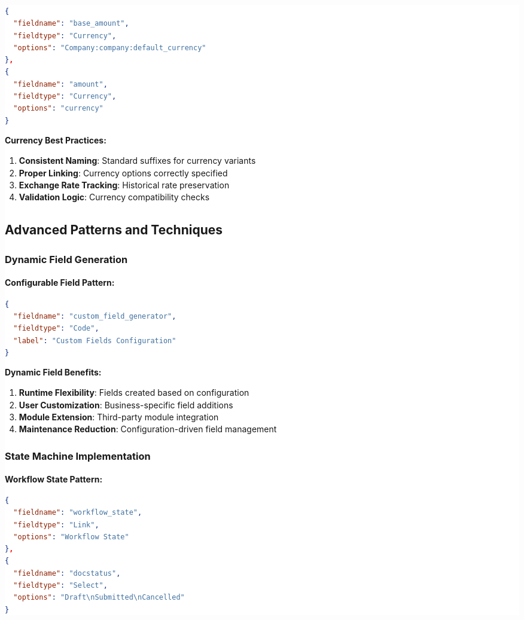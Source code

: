 ```json
{
  "fieldname": "base_amount",
  "fieldtype": "Currency",
  "options": "Company:company:default_currency"
},
{
  "fieldname": "amount",
  "fieldtype": "Currency", 
  "options": "currency"
}
```

**Currency Best Practices:**
1. **Consistent Naming**: Standard suffixes for currency variants
2. **Proper Linking**: Currency options correctly specified
3. **Exchange Rate Tracking**: Historical rate preservation
4. **Validation Logic**: Currency compatibility checks

## Advanced Patterns and Techniques

### Dynamic Field Generation

**Configurable Field Pattern:**
```json
{
  "fieldname": "custom_field_generator",
  "fieldtype": "Code",
  "label": "Custom Fields Configuration"
}
```

**Dynamic Field Benefits:**
1. **Runtime Flexibility**: Fields created based on configuration
2. **User Customization**: Business-specific field additions
3. **Module Extension**: Third-party module integration
4. **Maintenance Reduction**: Configuration-driven field management

### State Machine Implementation

**Workflow State Pattern:**
```json
{
  "fieldname": "workflow_state",
  "fieldtype": "Link",
  "options": "Workflow State"
},
{
  "fieldname": "docstatus",
  "fieldtype": "Select",
  "options": "Draft\nSubmitted\nCancelled"
}
```
